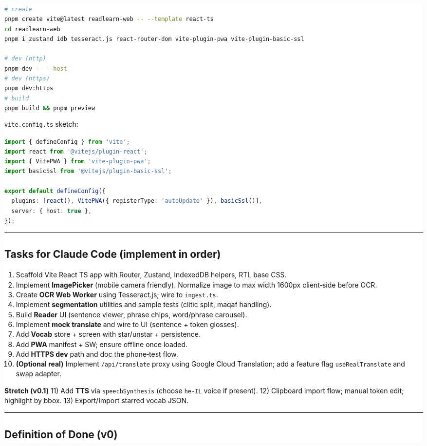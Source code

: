 ```bash
# create
pnpm create vite@latest readlearn-web -- --template react-ts
cd readlearn-web
pnpm i zustand idb tesseract.js react-router-dom vite-plugin-pwa vite-plugin-basic-ssl

# dev (http)
pnpm dev -- --host
# dev (https)
pnpm dev:https
# build
pnpm build && pnpm preview
```

`vite.config.ts` sketch:

```ts
import { defineConfig } from 'vite';
import react from '@vitejs/plugin-react';
import { VitePWA } from 'vite-plugin-pwa';
import basicSsl from '@vitejs/plugin-basic-ssl';

export default defineConfig({
  plugins: [react(), VitePWA({ registerType: 'autoUpdate' }), basicSsl()],
  server: { host: true },
});
```

---

## Tasks for Claude Code (implement in order)

1. Scaffold Vite React TS app with Router, Zustand, IndexedDB helpers, RTL base CSS.
2. Implement **ImagePicker** (mobile camera friendly). Normalize image to max width 1600px client‑side before OCR.
3. Create **OCR Web Worker** using Tesseract.js; wire to `ingest.ts`.
4. Implement **segmentation** utilities and sample tests (clitic split, maqaf handling).
5. Build **Reader** UI (sentence viewer, phrase chips, word/phrase carousel).
6. Implement **mock translate** and wire to UI (sentence + token glosses).
7. Add **Vocab** store + screen with star/unstar + persistence.
8. Add **PWA** manifest + SW; ensure offline once loaded.
9. Add **HTTPS dev** path and doc the phone‑test flow.
10. **(Optional real)** Implement `/api/translate` proxy using Google Cloud Translation; add a feature flag `useRealTranslate` and swap adapter.

**Stretch (v0.1)**
11) Add **TTS** via `speechSynthesis` (choose `he-IL` voice if present).
12) Clipboard import flow; manual token edit; highlight by bbox.
13) Export/Import starred vocab JSON.

---

## Definition of Done (v0)
